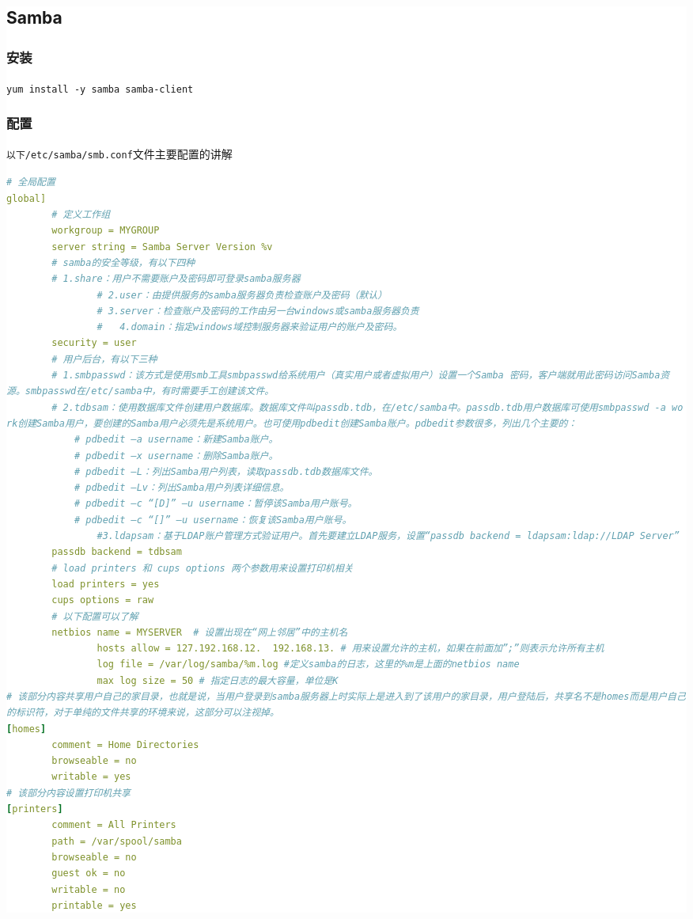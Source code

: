 ## Samba

### 安装

```shell
yum install -y samba samba-client
```

### 配置

`以下/etc/samba/smb.conf`文件主要配置的讲解

```yaml
# 全局配置
global]
		# 定义工作组
        workgroup = MYGROUP
        server string = Samba Server Version %v
        # samba的安全等级，有以下四种
        # 1.share：用户不需要账户及密码即可登录samba服务器
				# 2.user：由提供服务的samba服务器负责检查账户及密码（默认）
				# 3.server：检查账户及密码的工作由另一台windows或samba服务器负责
				#	4.domain：指定windows域控制服务器来验证用户的账户及密码。
        security = user
        # 用户后台，有以下三种
        # 1.smbpasswd：该方式是使用smb工具smbpasswd给系统用户（真实用户或者虚拟用户）设置一个Samba 密码，客户端就用此密码访问Samba资源。smbpasswd在/etc/samba中，有时需要手工创建该文件。
        # 2.tdbsam：使用数据库文件创建用户数据库。数据库文件叫passdb.tdb，在/etc/samba中。passdb.tdb用户数据库可使用smbpasswd -a work创建Samba用户，要创建的Samba用户必须先是系统用户。也可使用pdbedit创建Samba账户。pdbedit参数很多，列出几个主要的：
            # pdbedit –a username：新建Samba账户。
            # pdbedit –x username：删除Samba账户。
            # pdbedit –L：列出Samba用户列表，读取passdb.tdb数据库文件。
            # pdbedit –Lv：列出Samba用户列表详细信息。
            # pdbedit –c “[D]” –u username：暂停该Samba用户账号。
            # pdbedit –c “[]” –u username：恢复该Samba用户账号。
				#3.ldapsam：基于LDAP账户管理方式验证用户。首先要建立LDAP服务，设置“passdb backend = ldapsam:ldap://LDAP Server”
        passdb backend = tdbsam
        # load printers 和 cups options 两个参数用来设置打印机相关
        load printers = yes
        cups options = raw
        # 以下配置可以了解
        netbios name = MYSERVER  # 设置出现在“网上邻居”中的主机名
				hosts allow = 127.192.168.12.  192.168.13. # 用来设置允许的主机，如果在前面加”;”则表示允许所有主机
				log file = /var/log/samba/%m.log #定义samba的日志，这里的%m是上面的netbios name
				max log size = 50 # 指定日志的最大容量，单位是K
# 该部分内容共享用户自己的家目录，也就是说，当用户登录到samba服务器上时实际上是进入到了该用户的家目录，用户登陆后，共享名不是homes而是用户自己的标识符，对于单纯的文件共享的环境来说，这部分可以注视掉。
[homes]
        comment = Home Directories
        browseable = no
        writable = yes
# 该部分内容设置打印机共享
[printers]
        comment = All Printers
        path = /var/spool/samba
        browseable = no
        guest ok = no
        writable = no
        printable = yes
```
